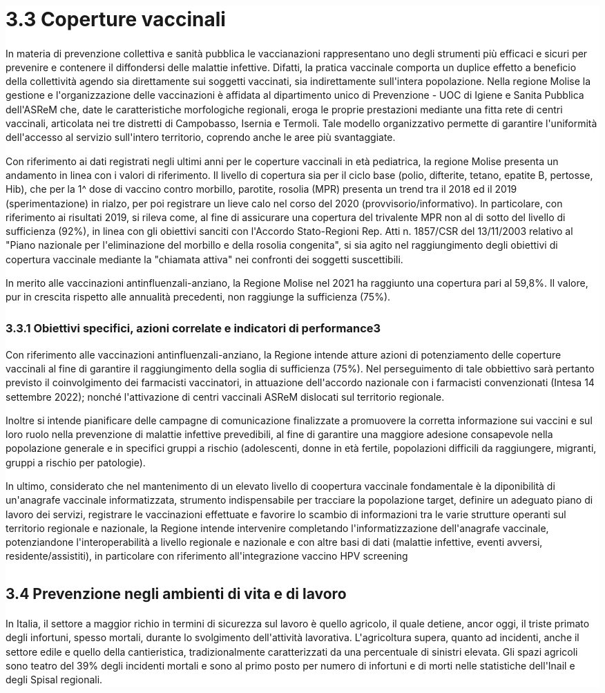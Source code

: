 # 3.3 Coperture vaccinali
In materia di prevenzione collettiva e sanità pubblica le vaccianazioni rappresentano uno degli strumenti più efficaci e sicuri per prevenire e contenere il diffondersi delle malattie infettive. Difatti, la pratica vaccinale comporta un duplice effetto a beneficio della collettività agendo sia direttamente sui soggetti vaccinati, sia indirettamente sull'intera popolazione. Nella regione Molise la gestione e l'organizzazione delle vaccinazioni è affidata al dipartimento unico di Prevenzione - UOC di Igiene e Sanita Pubblica dell'ASReM che, date le caratteristiche morfologiche regionali, eroga le proprie prestazioni mediante una fitta rete di centri vaccinali, articolata nei tre distretti di Campobasso, Isernia e Termoli. Tale modello organizzativo permette di garantire l'uniformità dell'accesso al servizio sull'intero territorio, coprendo anche le aree più svantaggiate.

Con riferimento ai dati registrati negli ultimi anni per le coperture vaccinali in età pediatrica, la regione Molise presenta un andamento in linea con i valori di riferimento. Il livello di copertura sia per il ciclo base (polio, difterite, tetano, epatite B, pertosse, Hib), che per la 1^ dose di vaccino contro morbillo, parotite, rosolia (MPR) presenta un trend tra il 2018 ed il 2019 (sperimentazione) in rialzo, per poi registrare un lieve calo nel corso del 2020 (provvisorio/informativo). In particolare, con riferimento ai risultati 2019, si rileva come, al fine di assicurare una copertura del trivalente MPR non al di sotto del livello di sufficienza (92%), in linea con gli obiettivi sanciti con l'Accordo Stato-Regioni Rep. Atti n. 1857/CSR del 13/11/2003 relativo al "Piano nazionale per l'eliminazione del morbillo e della rosolia congenita", si sia agito nel raggiungimento degli obiettivi di copertura vaccinale mediante la "chiamata attiva" nei confronti dei soggetti suscettibili.

In merito alle vaccinazioni antinfluenzali-anziano, la Regione Molise nel 2021 ha raggiunto una copertura pari al 59,8%. Il valore, pur in crescita rispetto alle annualità precedenti, non raggiunge la sufficienza (75%).

### 3.3.1 Obiettivi specifici, azioni correlate e indicatori di performance3
Con riferimento alle vaccinazioni antinfluenzali-anziano, la Regione intende atture azioni di potenziamento delle coperture vaccinali al fine di garantire il raggiungimento della soglia di sufficienza (75%). Nel perseguimento di tale obbiettivo sarà pertanto previsto il coinvolgimento dei farmacisti vaccinatori, in attuazione dell'accordo nazionale con i farmacisti convenzionati (Intesa 14 settembre 2022); nonché l'attivazione di centri vaccinali ASReM dislocati sul territorio regionale.

Inoltre si intende pianificare delle campagne di comunicazione finalizzate a promuovere la corretta informazione sui vaccini e sul loro ruolo nella prevenzione di malattie infettive prevedibili, al fine di garantire una maggiore adesione consapevole nella popolazione generale e in specifici gruppi a rischio (adolescenti, donne in età fertile, popolazioni difficili da raggiungere, migranti, gruppi a rischio per patologie).

In ultimo, considerato che nel mantenimento di un elevato livello di coopertura vaccinale fondamentale è la diponibilità di un'anagrafe vaccinale informatizzata, strumento indispensabile per tracciare la popolazione target, definire un adeguato piano di lavoro dei servizi, registrare le vaccinazioni effettuate e favorire lo scambio di informazioni tra le varie strutture operanti sul territorio regionale e nazionale, la Regione intende intervenire completando l'informatizzazione dell'anagrafe vaccinale, potenziandone l'interoperabilità a livello regionale e nazionale e con altre basi di dati (malattie infettive, eventi avversi, residente/assistiti), in particolare con riferimento all'integrazione vaccino HPV screening

## 3.4 Prevenzione negli ambienti di vita e di lavoro
In Italia, il settore a maggior richio in termini di sicurezza sul lavoro è quello agricolo, il quale detiene, ancor oggi, il triste primato degli infortuni, spesso mortali, durante lo svolgimento dell'attività lavorativa. L'agricoltura supera, quanto ad incidenti, anche il settore edile e quello della cantieristica, tradizionalmente caratterizzati da una percentuale di sinistri elevata. Gli spazi agricoli sono teatro del 39% degli incidenti mortali e sono al primo posto per numero di infortuni e di morti nelle statistiche dell'Inail e degli Spisal regionali.
